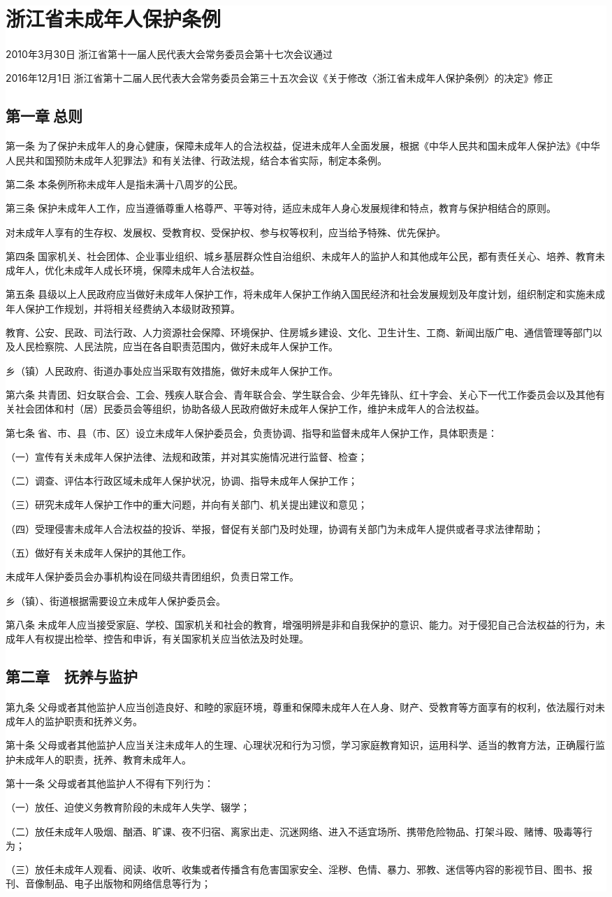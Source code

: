 # 浙江省未成年人保护条例

2010年3月30日 浙江省第十一届人民代表大会常务委员会第十七次会议通过

2016年12月1日 浙江省第十二届人民代表大会常务委员会第三十五次会议《关于修改〈浙江省未成年人保护条例〉的决定》修正



## 第一章  总则

第一条 为了保护未成年人的身心健康，保障未成年人的合法权益，促进未成年人全面发展，根据《中华人民共和国未成年人保护法》《中华人民共和国预防未成年人犯罪法》和有关法律、行政法规，结合本省实际，制定本条例。

第二条 本条例所称未成年人是指未满十八周岁的公民。

第三条 保护未成年人工作，应当遵循尊重人格尊严、平等对待，适应未成年人身心发展规律和特点，教育与保护相结合的原则。

对未成年人享有的生存权、发展权、受教育权、受保护权、参与权等权利，应当给予特殊、优先保护。

第四条 国家机关、社会团体、企业事业组织、城乡基层群众性自治组织、未成年人的监护人和其他成年公民，都有责任关心、培养、教育未成年人，优化未成年人成长环境，保障未成年人合法权益。

第五条 县级以上人民政府应当做好未成年人保护工作，将未成年人保护工作纳入国民经济和社会发展规划及年度计划，组织制定和实施未成年人保护工作规划，并将相关经费纳入本级财政预算。

教育、公安、民政、司法行政、人力资源社会保障、环境保护、住房城乡建设、文化、卫生计生、工商、新闻出版广电、通信管理等部门以及人民检察院、人民法院，应当在各自职责范围内，做好未成年人保护工作。

乡（镇）人民政府、街道办事处应当采取有效措施，做好未成年人保护工作。

第六条 共青团、妇女联合会、工会、残疾人联合会、青年联合会、学生联合会、少年先锋队、红十字会、关心下一代工作委员会以及其他有关社会团体和村（居）民委员会等组织，协助各级人民政府做好未成年人保护工作，维护未成年人的合法权益。

第七条 省、市、县（市、区）设立未成年人保护委员会，负责协调、指导和监督未成年人保护工作，具体职责是：

（一）宣传有关未成年人保护法律、法规和政策，并对其实施情况进行监督、检查；

（二）调查、评估本行政区域未成年人保护状况，协调、指导未成年人保护工作；

（三）研究未成年人保护工作中的重大问题，并向有关部门、机关提出建议和意见；

（四）受理侵害未成年人合法权益的投诉、举报，督促有关部门及时处理，协调有关部门为未成年人提供或者寻求法律帮助；

（五）做好有关未成年人保护的其他工作。

未成年人保护委员会办事机构设在同级共青团组织，负责日常工作。

乡（镇）、街道根据需要设立未成年人保护委员会。

第八条 未成年人应当接受家庭、学校、国家机关和社会的教育，增强明辨是非和自我保护的意识、能力。对于侵犯自己合法权益的行为，未成年人有权提出检举、控告和申诉，有关国家机关应当依法及时处理。

## 第二章　抚养与监护

第九条 父母或者其他监护人应当创造良好、和睦的家庭环境，尊重和保障未成年人在人身、财产、受教育等方面享有的权利，依法履行对未成年人的监护职责和抚养义务。

第十条 父母或者其他监护人应当关注未成年人的生理、心理状况和行为习惯，学习家庭教育知识，运用科学、适当的教育方法，正确履行监护未成年人的职责，抚养、教育未成年人。

第十一条 父母或者其他监护人不得有下列行为：

（一）放任、迫使义务教育阶段的未成年人失学、辍学；

（二）放任未成年人吸烟、酗酒、旷课、夜不归宿、离家出走、沉迷网络、进入不适宜场所、携带危险物品、打架斗殴、赌博、吸毒等行为；

（三）放任未成年人观看、阅读、收听、收集或者传播含有危害国家安全、淫秽、色情、暴力、邪教、迷信等内容的影视节目、图书、报刊、音像制品、电子出版物和网络信息等行为；
